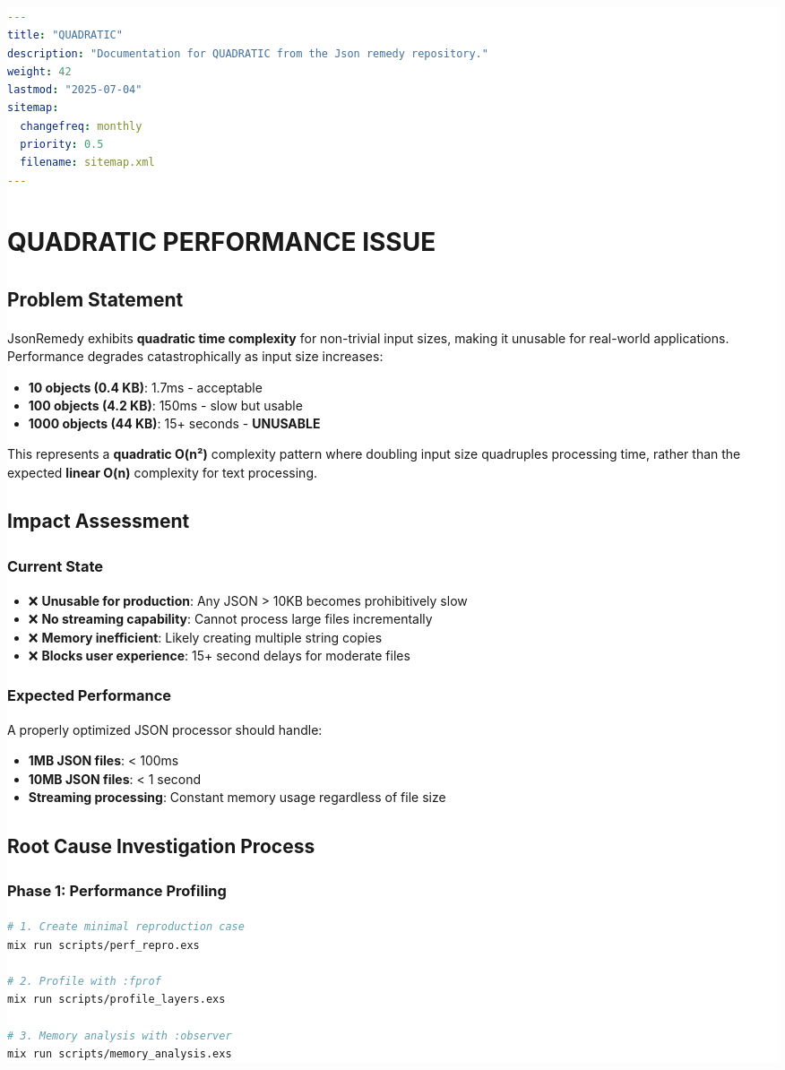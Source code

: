 ```yaml
---
title: "QUADRATIC"
description: "Documentation for QUADRATIC from the Json remedy repository."
weight: 42
lastmod: "2025-07-04"
sitemap:
  changefreq: monthly
  priority: 0.5
  filename: sitemap.xml
---
```


# QUADRATIC PERFORMANCE ISSUE

## Problem Statement

JsonRemedy exhibits **quadratic time complexity** for non-trivial input sizes, making it unusable for real-world applications. Performance degrades catastrophically as input size increases:

- **10 objects (0.4 KB)**: 1.7ms - acceptable
- **100 objects (4.2 KB)**: 150ms - slow but usable  
- **1000 objects (44 KB)**: 15+ seconds - **UNUSABLE**

This represents a **quadratic O(n²)** complexity pattern where doubling input size quadruples processing time, rather than the expected **linear O(n)** complexity for text processing.

## Impact Assessment

### Current State
- ❌ **Unusable for production**: Any JSON > 10KB becomes prohibitively slow
- ❌ **No streaming capability**: Cannot process large files incrementally
- ❌ **Memory inefficient**: Likely creating multiple string copies
- ❌ **Blocks user experience**: 15+ second delays for moderate files

### Expected Performance
A properly optimized JSON processor should handle:
- **1MB JSON files**: < 100ms
- **10MB JSON files**: < 1 second
- **Streaming processing**: Constant memory usage regardless of file size

## Root Cause Investigation Process

### Phase 1: Performance Profiling
```bash
# 1. Create minimal reproduction case
mix run scripts/perf_repro.exs

# 2. Profile with :fprof
mix run scripts/profile_layers.exs

# 3. Memory analysis with :observer
mix run scripts/memory_analysis.exs
```

